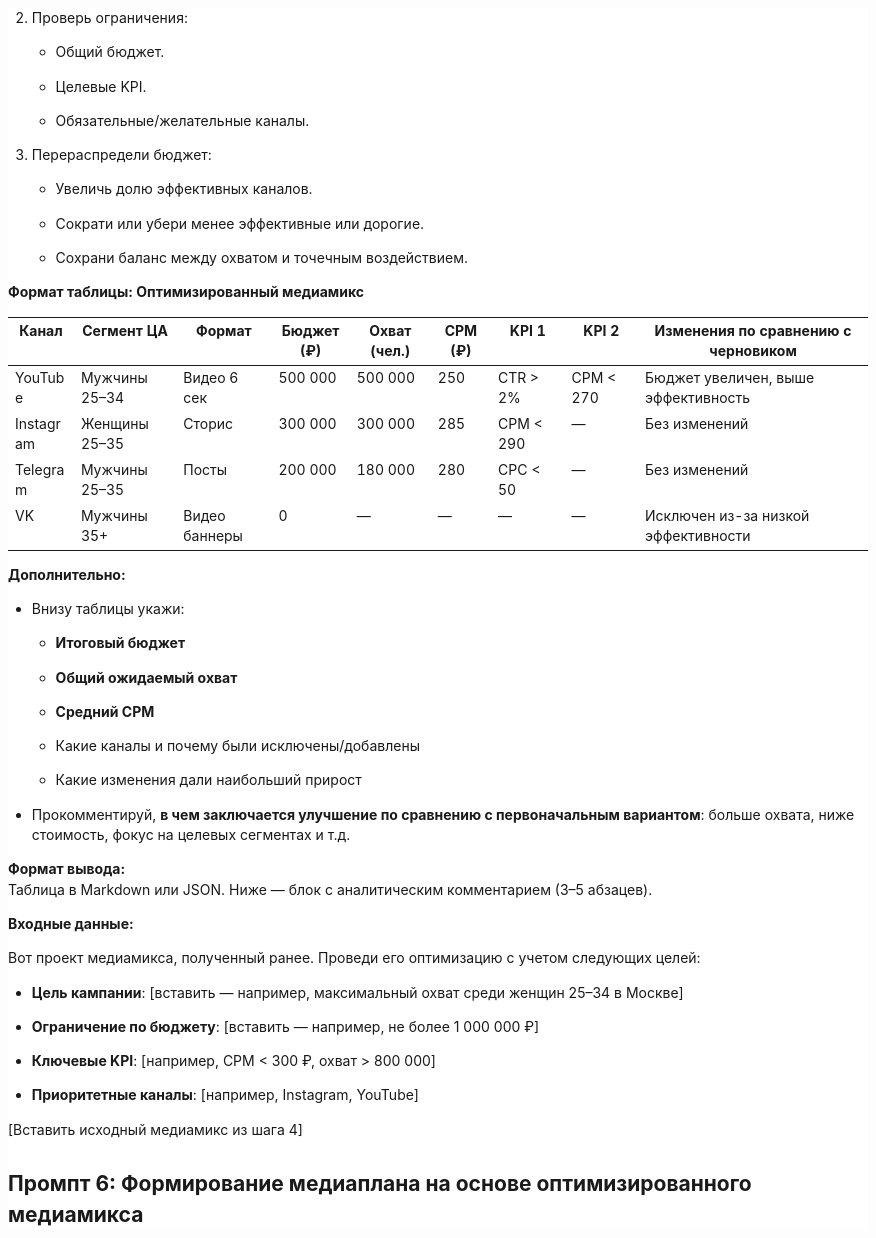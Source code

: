 2. Проверь ограничения:

   * Общий бюджет.

   * Целевые KPI.

   * Обязательные/желательные каналы.

3. Перераспредели бюджет:

   * Увеличь долю эффективных каналов.

   * Сократи или убери менее эффективные или дорогие.

   * Сохрани баланс между охватом и точечным воздействием.

**Формат таблицы: Оптимизированный медиамикс**

| Канал | Сегмент ЦА | Формат | Бюджет (₽) | Охват (чел.) | CPM (₽) | KPI 1 | KPI 2 | Изменения по сравнению с черновиком |
| ----- | ----- | ----- | ----- | ----- | ----- | ----- | ----- | ----- |
| YouTube | Мужчины 25–34 | Видео 6 сек | 500 000 | 500 000 | 250 | CTR \> 2% | CPM \< 270 | Бюджет увеличен, выше эффективность |
| Instagram | Женщины 25–35 | Сторис | 300 000 | 300 000 | 285 | CPM \< 290 | — | Без изменений |
| Telegram | Мужчины 25–35 | Посты | 200 000 | 180 000 | 280 | CPC \< 50 | — | Без изменений |
| VK | Мужчины 35+ | Видео баннеры | 0 | — | — | — | — | Исключен из\-за низкой эффективности |

**Дополнительно:**

* Внизу таблицы укажи:

  * **Итоговый бюджет**

  * **Общий ожидаемый охват**

  * **Средний CPM**

  * Какие каналы и почему были исключены/добавлены

  * Какие изменения дали наибольший прирост

* Прокомментируй, **в чем заключается улучшение по сравнению с первоначальным вариантом**: больше охвата, ниже стоимость, фокус на целевых сегментах и т.д.

**Формат вывода:**  
 Таблица в Markdown или JSON. Ниже — блок с аналитическим комментарием (3–5 абзацев).

**Входные данные:**

Вот проект медиамикса, полученный ранее. Проведи его оптимизацию с учетом следующих целей:

* **Цель кампании**: \[вставить — например, максимальный охват среди женщин 25–34 в Москве\]

* **Ограничение по бюджету**: \[вставить — например, не более 1 000 000 ₽\]

* **Ключевые KPI**: \[например, CPM \< 300 ₽, охват \> 800 000\]

* **Приоритетные каналы**: \[например, Instagram, YouTube\]

\[Вставить исходный медиамикс из шага 4\]

## Промпт 6: Формирование медиаплана на основе оптимизированного медиамикса
